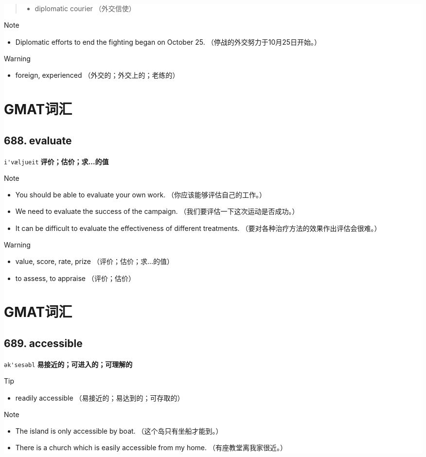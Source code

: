 > - diplomatic courier （外交信使）
>

> [!NOTE]
>
> - Diplomatic efforts to end the fighting began on October 25. （停战的外交努力于10月25日开始。）
>

> [!WARNING]
>
> - foreign, experienced （外交的；外交上的；老练的）
>

# GMAT词汇

## 688. evaluate

`i'væljueit`  **评价；估价；求…的值**

> [!NOTE]
>
> - You should be able to evaluate your own work. （你应该能够评估自己的工作。）
>
> - We need to evaluate the success of the campaign. （我们要评估一下这次运动是否成功。）
>
> - It can be difficult to evaluate the effectiveness of different treatments. （要对各种治疗方法的效果作出评估会很难。）
>

> [!WARNING]
>
> - value, score, rate, prize （评价；估价；求…的值）
>
> - to assess, to appraise （评价；估价）
>

# GMAT词汇

## 689. accessible

`ək'sesəbl`  **易接近的；可进入的；可理解的**

> [!TIP]
>
> - readily accessible （易接近的；易达到的；可存取的）
>

> [!NOTE]
>
> - The island is only accessible by boat. （这个岛只有坐船才能到。）
>
> - There is a church which is easily accessible from my home. （有座教堂离我家很近。）
>
